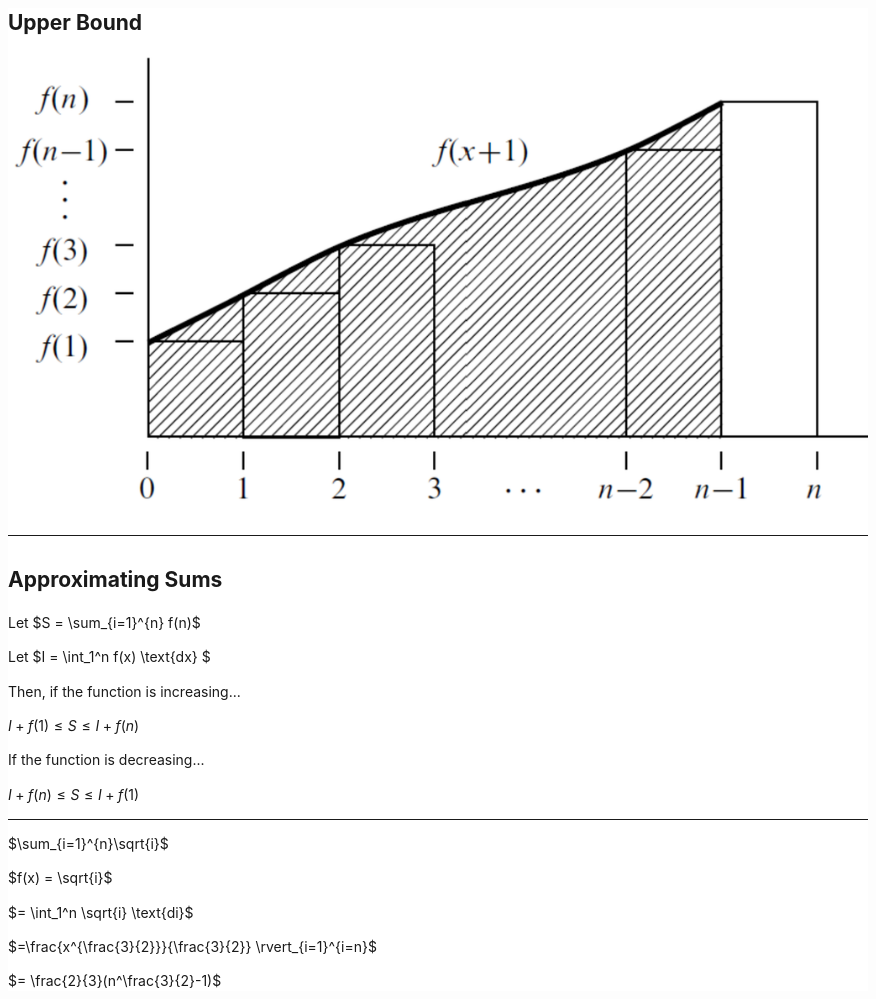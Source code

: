 ## Upper Bound

![](upper-bound.png)

---

## Approximating Sums

Let $S = \sum_{i=1}^{n} f(n)$

Let $I = \int_1^n f(x) \text{dx} $

Then, if the function is increasing...

$I + f(1) \leq S \leq I + f(n)$

If the function is decreasing...

$I + f(n) \leq S \leq I + f(1)$

---

$\sum_{i=1}^{n}\sqrt{i}$

$f(x) = \sqrt{i}$

$= \int_1^n \sqrt{i} \text{di}$

$=\frac{x^{\frac{3}{2}}}{\frac{3}{2}} \rvert_{i=1}^{i=n}$

$= \frac{2}{3}(n^\frac{3}{2}-1)$
